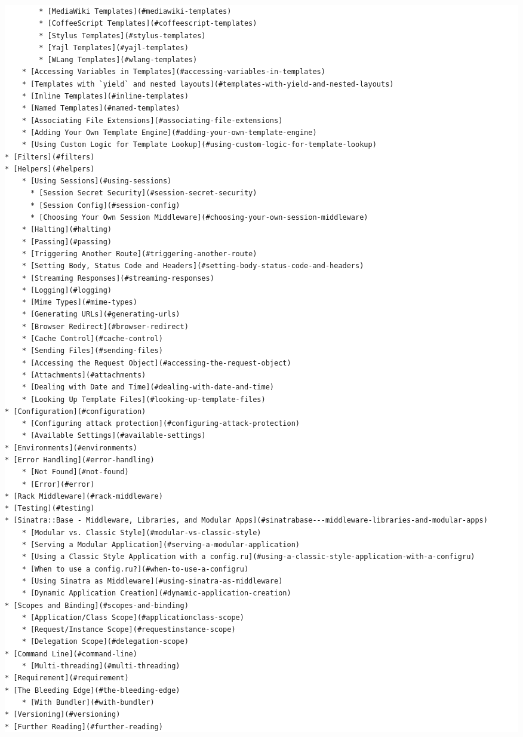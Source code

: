             * [MediaWiki Templates](#mediawiki-templates)
            * [CoffeeScript Templates](#coffeescript-templates)
            * [Stylus Templates](#stylus-templates)
            * [Yajl Templates](#yajl-templates)
            * [WLang Templates](#wlang-templates)
        * [Accessing Variables in Templates](#accessing-variables-in-templates)
        * [Templates with `yield` and nested layouts](#templates-with-yield-and-nested-layouts)
        * [Inline Templates](#inline-templates)
        * [Named Templates](#named-templates)
        * [Associating File Extensions](#associating-file-extensions)
        * [Adding Your Own Template Engine](#adding-your-own-template-engine)
        * [Using Custom Logic for Template Lookup](#using-custom-logic-for-template-lookup)
    * [Filters](#filters)
    * [Helpers](#helpers)
        * [Using Sessions](#using-sessions)
          * [Session Secret Security](#session-secret-security)
          * [Session Config](#session-config)
          * [Choosing Your Own Session Middleware](#choosing-your-own-session-middleware)
        * [Halting](#halting)
        * [Passing](#passing)
        * [Triggering Another Route](#triggering-another-route)
        * [Setting Body, Status Code and Headers](#setting-body-status-code-and-headers)
        * [Streaming Responses](#streaming-responses)
        * [Logging](#logging)
        * [Mime Types](#mime-types)
        * [Generating URLs](#generating-urls)
        * [Browser Redirect](#browser-redirect)
        * [Cache Control](#cache-control)
        * [Sending Files](#sending-files)
        * [Accessing the Request Object](#accessing-the-request-object)
        * [Attachments](#attachments)
        * [Dealing with Date and Time](#dealing-with-date-and-time)
        * [Looking Up Template Files](#looking-up-template-files)
    * [Configuration](#configuration)
        * [Configuring attack protection](#configuring-attack-protection)
        * [Available Settings](#available-settings)
    * [Environments](#environments)
    * [Error Handling](#error-handling)
        * [Not Found](#not-found)
        * [Error](#error)
    * [Rack Middleware](#rack-middleware)
    * [Testing](#testing)
    * [Sinatra::Base - Middleware, Libraries, and Modular Apps](#sinatrabase---middleware-libraries-and-modular-apps)
        * [Modular vs. Classic Style](#modular-vs-classic-style)
        * [Serving a Modular Application](#serving-a-modular-application)
        * [Using a Classic Style Application with a config.ru](#using-a-classic-style-application-with-a-configru)
        * [When to use a config.ru?](#when-to-use-a-configru)
        * [Using Sinatra as Middleware](#using-sinatra-as-middleware)
        * [Dynamic Application Creation](#dynamic-application-creation)
    * [Scopes and Binding](#scopes-and-binding)
        * [Application/Class Scope](#applicationclass-scope)
        * [Request/Instance Scope](#requestinstance-scope)
        * [Delegation Scope](#delegation-scope)
    * [Command Line](#command-line)
        * [Multi-threading](#multi-threading)
    * [Requirement](#requirement)
    * [The Bleeding Edge](#the-bleeding-edge)
        * [With Bundler](#with-bundler)
    * [Versioning](#versioning)
    * [Further Reading](#further-reading)
